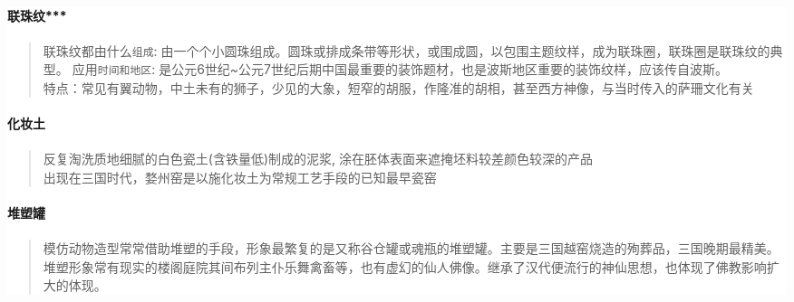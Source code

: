 #### 联珠纹***
> 联珠纹都由什么`组成`: 由一个个小圆珠组成。圆珠或排成条带等形状，或围成圆，以包围主题纹样，成为联珠圈，联珠圈是联珠纹的典型。
> 应用`时间和地区`: 是公元6世纪~公元7世纪后期中国最重要的装饰题材，也是波斯地区重要的装饰纹样，应该传自波斯。   
> 特点：常见有翼动物，中土未有的狮子，少见的大象，短窄的胡服，作隆准的胡相，甚至西方神像，与当时传入的萨珊文化有关

#### 化妆土
> 反复淘洗质地细腻的白色瓷土(含铁量低)制成的泥浆, 涂在胚体表面来遮掩坯料较差颜色较深的产品  
> 出现在三国时代，婺州窑是以施化妆土为常规工艺手段的已知最早瓷窑

#### 堆塑罐
> 模仿动物造型常常借助堆塑的手段，形象最繁复的是又称谷仓罐或魂瓶的堆塑罐。主要是三国越窑烧造的殉葬品，三国晚期最精美。
> 堆塑形象常有现实的楼阁庭院其间布列主仆乐舞禽畜等，也有虚幻的仙人佛像。继承了汉代便流行的神仙思想，也体现了佛教影响扩大的体现。
